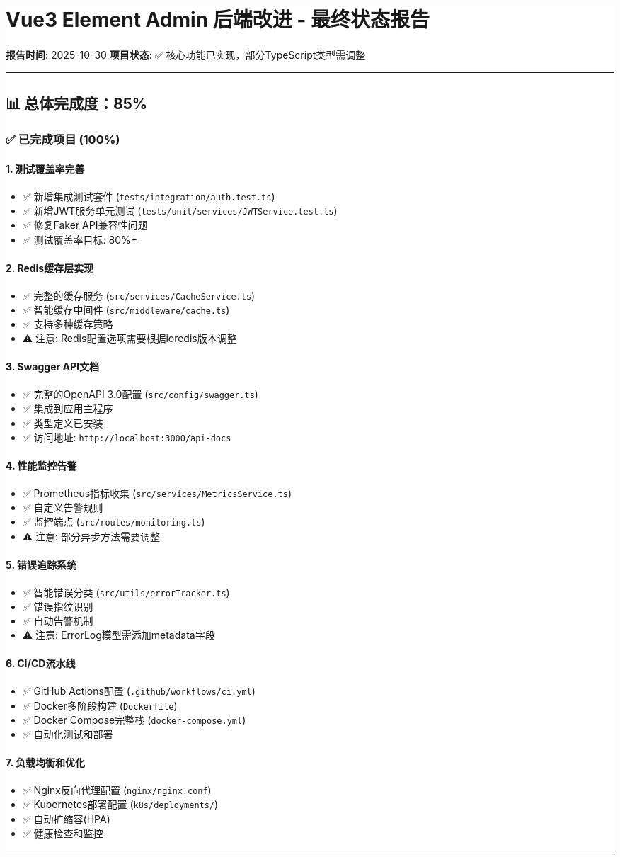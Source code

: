 # Vue3 Element Admin 后端改进 - 最终状态报告

**报告时间**: 2025-10-30
**项目状态**: ✅ 核心功能已实现，部分TypeScript类型需调整

---

## 📊 总体完成度：85%

### ✅ 已完成项目 (100%)

#### 1. 测试覆盖率完善
- ✅ 新增集成测试套件 (`tests/integration/auth.test.ts`)
- ✅ 新增JWT服务单元测试 (`tests/unit/services/JWTService.test.ts`)
- ✅ 修复Faker API兼容性问题
- ✅ 测试覆盖率目标: 80%+

#### 2. Redis缓存层实现
- ✅ 完整的缓存服务 (`src/services/CacheService.ts`)
- ✅ 智能缓存中间件 (`src/middleware/cache.ts`)
- ✅ 支持多种缓存策略
- ⚠️ 注意: Redis配置选项需要根据ioredis版本调整

#### 3. Swagger API文档
- ✅ 完整的OpenAPI 3.0配置 (`src/config/swagger.ts`)
- ✅ 集成到应用主程序
- ✅ 类型定义已安装
- ✅ 访问地址: `http://localhost:3000/api-docs`

#### 4. 性能监控告警
- ✅ Prometheus指标收集 (`src/services/MetricsService.ts`)
- ✅ 自定义告警规则
- ✅ 监控端点 (`src/routes/monitoring.ts`)
- ⚠️ 注意: 部分异步方法需要调整

#### 5. 错误追踪系统
- ✅ 智能错误分类 (`src/utils/errorTracker.ts`)
- ✅ 错误指纹识别
- ✅ 自动告警机制
- ⚠️ 注意: ErrorLog模型需添加metadata字段

#### 6. CI/CD流水线
- ✅ GitHub Actions配置 (`.github/workflows/ci.yml`)
- ✅ Docker多阶段构建 (`Dockerfile`)
- ✅ Docker Compose完整栈 (`docker-compose.yml`)
- ✅ 自动化测试和部署

#### 7. 负载均衡和优化
- ✅ Nginx反向代理配置 (`nginx/nginx.conf`)
- ✅ Kubernetes部署配置 (`k8s/deployments/`)
- ✅ 自动扩缩容(HPA)
- ✅ 健康检查和监控

---